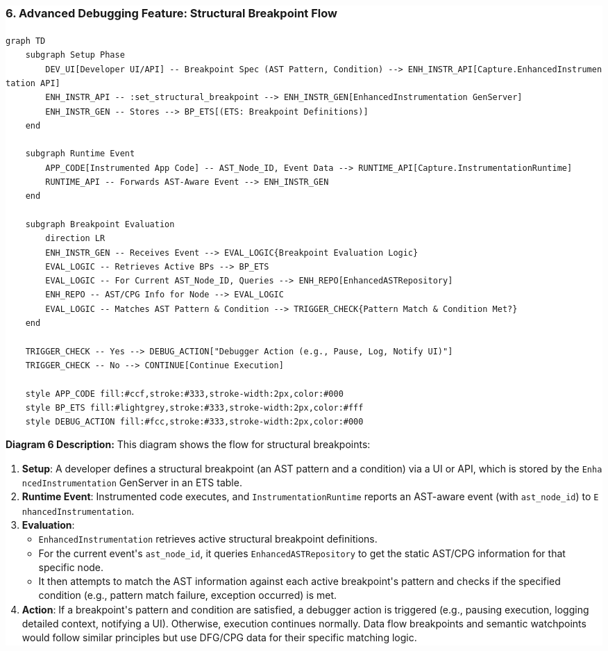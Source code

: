 
### 6. Advanced Debugging Feature: Structural Breakpoint Flow

```mermaid
graph TD
    subgraph Setup Phase
        DEV_UI[Developer UI/API] -- Breakpoint Spec (AST Pattern, Condition) --> ENH_INSTR_API[Capture.EnhancedInstrumentation API]
        ENH_INSTR_API -- :set_structural_breakpoint --> ENH_INSTR_GEN[EnhancedInstrumentation GenServer]
        ENH_INSTR_GEN -- Stores --> BP_ETS[(ETS: Breakpoint Definitions)]
    end

    subgraph Runtime Event
        APP_CODE[Instrumented App Code] -- AST_Node_ID, Event Data --> RUNTIME_API[Capture.InstrumentationRuntime]
        RUNTIME_API -- Forwards AST-Aware Event --> ENH_INSTR_GEN
    end

    subgraph Breakpoint Evaluation
        direction LR
        ENH_INSTR_GEN -- Receives Event --> EVAL_LOGIC{Breakpoint Evaluation Logic}
        EVAL_LOGIC -- Retrieves Active BPs --> BP_ETS
        EVAL_LOGIC -- For Current AST_Node_ID, Queries --> ENH_REPO[EnhancedASTRepository]
        ENH_REPO -- AST/CPG Info for Node --> EVAL_LOGIC
        EVAL_LOGIC -- Matches AST Pattern & Condition --> TRIGGER_CHECK{Pattern Match & Condition Met?}
    end

    TRIGGER_CHECK -- Yes --> DEBUG_ACTION["Debugger Action (e.g., Pause, Log, Notify UI)"]
    TRIGGER_CHECK -- No --> CONTINUE[Continue Execution]

    style APP_CODE fill:#ccf,stroke:#333,stroke-width:2px,color:#000
    style BP_ETS fill:#lightgrey,stroke:#333,stroke-width:2px,color:#fff
    style DEBUG_ACTION fill:#fcc,stroke:#333,stroke-width:2px,color:#000
```

**Diagram 6 Description:** This diagram shows the flow for structural breakpoints:
1.  **Setup**: A developer defines a structural breakpoint (an AST pattern and a condition) via a UI or API, which is stored by the `EnhancedInstrumentation` GenServer in an ETS table.
2.  **Runtime Event**: Instrumented code executes, and `InstrumentationRuntime` reports an AST-aware event (with `ast_node_id`) to `EnhancedInstrumentation`.
3.  **Evaluation**:
    *   `EnhancedInstrumentation` retrieves active structural breakpoint definitions.
    *   For the current event's `ast_node_id`, it queries `EnhancedASTRepository` to get the static AST/CPG information for that specific node.
    *   It then attempts to match the AST information against each active breakpoint's pattern and checks if the specified condition (e.g., pattern match failure, exception occurred) is met.
4.  **Action**: If a breakpoint's pattern and condition are satisfied, a debugger action is triggered (e.g., pausing execution, logging detailed context, notifying a UI). Otherwise, execution continues normally. Data flow breakpoints and semantic watchpoints would follow similar principles but use DFG/CPG data for their specific matching logic.
